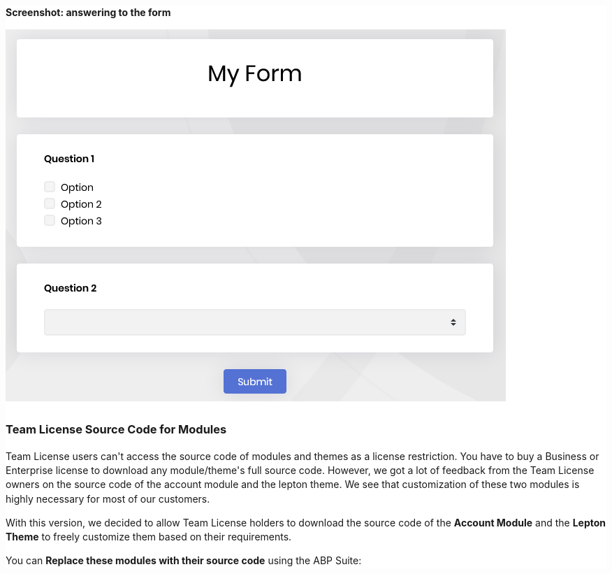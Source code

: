 **Screenshot: answering to the form**

![forms-answer](forms-answer.png)



### Team License Source Code for Modules

Team License users can't access the source code of modules and themes as a license restriction. You have to buy a Business or Enterprise license to download any module/theme's full source code. However, we got a lot of feedback from the Team License owners on the source code of the account module and the lepton theme. We see that customization of these two modules is highly necessary for most of our customers.

With this version, we decided to allow Team License holders to download the source code of the **Account Module** and the **Lepton Theme** to freely customize them based on their requirements.

You can **Replace these modules with their source code** using the ABP Suite:
